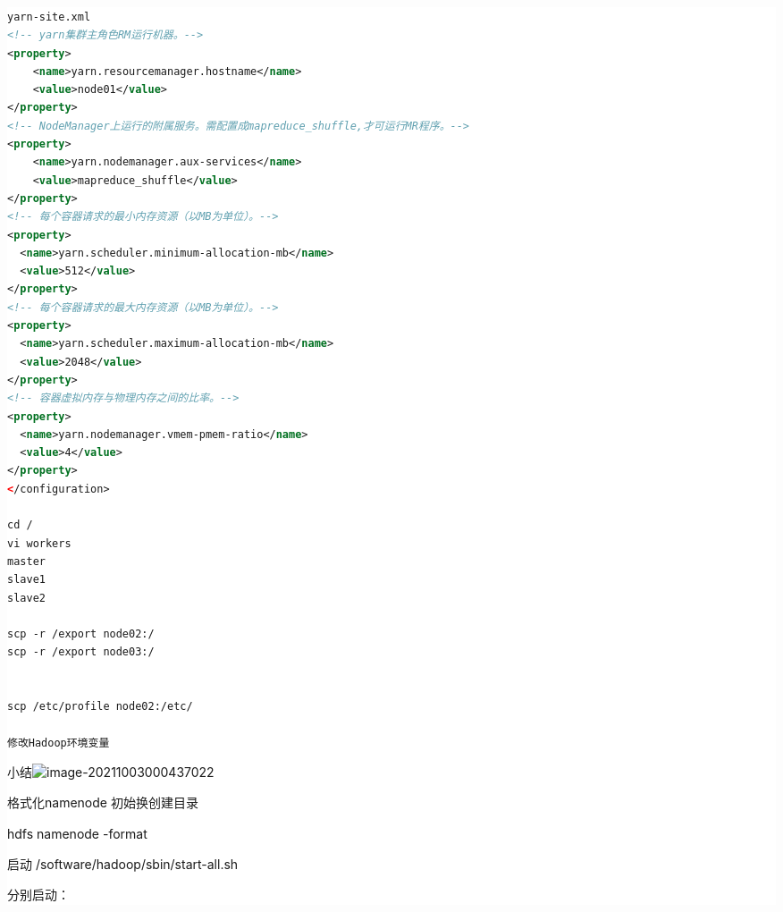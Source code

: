 ```xml
yarn-site.xml
<!-- yarn集群主角色RM运行机器。-->
<property>
    <name>yarn.resourcemanager.hostname</name>
    <value>node01</value>
</property>
<!-- NodeManager上运行的附属服务。需配置成mapreduce_shuffle,才可运行MR程序。-->
<property>
    <name>yarn.nodemanager.aux-services</name>
    <value>mapreduce_shuffle</value>
</property>
<!-- 每个容器请求的最小内存资源（以MB为单位）。-->
<property>
  <name>yarn.scheduler.minimum-allocation-mb</name>
  <value>512</value>
</property>
<!-- 每个容器请求的最大内存资源（以MB为单位）。-->
<property>
  <name>yarn.scheduler.maximum-allocation-mb</name>
  <value>2048</value>
</property>
<!-- 容器虚拟内存与物理内存之间的比率。-->
<property>
  <name>yarn.nodemanager.vmem-pmem-ratio</name>
  <value>4</value>
</property>
</configuration>

cd /
vi workers
master
slave1
slave2

scp -r /export node02:/
scp -r /export node03:/


scp /etc/profile node02:/etc/

修改Hadoop环境变量
```

小结![image-20211003000437022](..\day3\image-20211003000437022.png)

格式化namenode     初始换创建目录

hdfs namenode -format

启动  /software/hadoop/sbin/start-all.sh

分别启动：
